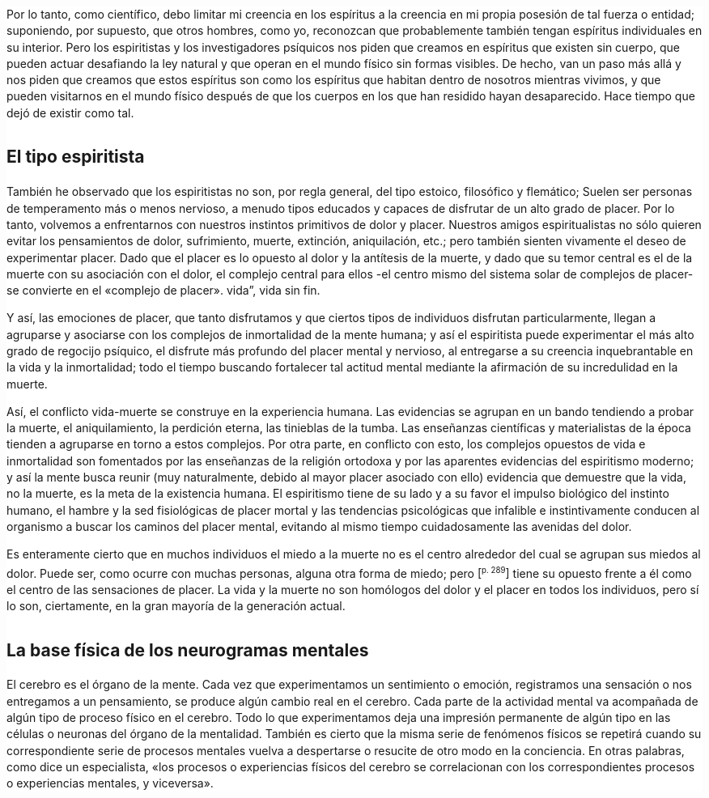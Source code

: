 Por lo tanto, como científico, debo limitar mi creencia en los espíritus a la creencia en mi propia posesión de tal fuerza o entidad; suponiendo, por supuesto, que otros hombres, como yo, reconozcan que probablemente también tengan espíritus individuales en su interior. Pero los espiritistas y los investigadores psíquicos nos piden que creamos en espíritus que existen sin cuerpo, que pueden actuar desafiando la ley natural y que operan en el mundo físico sin formas visibles. De hecho, van un paso más allá y nos piden que creamos que estos espíritus son como los espíritus que habitan dentro de nosotros mientras vivimos, y que pueden visitarnos en el mundo físico después de que los cuerpos en los que han residido hayan desaparecido. Hace tiempo que dejó de existir como tal.

## El tipo espiritista

También he observado que los espiritistas no son, por regla general, del tipo estoico, filosófico y flemático; Suelen ser personas de temperamento más o menos nervioso, a menudo tipos educados y capaces de disfrutar de un alto grado de placer. Por lo tanto, volvemos a enfrentarnos con nuestros instintos primitivos de dolor y placer. Nuestros amigos espiritualistas no sólo quieren evitar los pensamientos de dolor, sufrimiento, muerte, extinción, aniquilación, etc.; pero también sienten vivamente el deseo de experimentar placer. Dado que el placer es lo opuesto al dolor y la antítesis de la muerte, y dado que su temor central es el de la muerte con su asociación con el dolor, el complejo central para ellos -el centro mismo del sistema solar de complejos de placer- se convierte en el «complejo de placer». vida”, vida sin fin.

Y así, las emociones de placer, que tanto disfrutamos y que ciertos tipos de individuos disfrutan particularmente, llegan a agruparse y asociarse con los complejos de inmortalidad de la mente humana; y así el espiritista puede experimentar el más alto grado de regocijo psíquico, el disfrute más profundo del placer mental y nervioso, al entregarse a su creencia inquebrantable en la vida y la inmortalidad; todo el tiempo buscando fortalecer tal actitud mental mediante la afirmación de su incredulidad en la muerte.

Así, el conflicto vida-muerte se construye en la experiencia humana. Las evidencias se agrupan en un bando tendiendo a probar la muerte, el aniquilamiento, la perdición eterna, las tinieblas de la tumba. Las enseñanzas científicas y materialistas de la época tienden a agruparse en torno a estos complejos. Por otra parte, en conflicto con esto, los complejos opuestos de vida e inmortalidad son fomentados por las enseñanzas de la religión ortodoxa y por las aparentes evidencias del espiritismo moderno; y así la mente busca reunir (muy naturalmente, debido al mayor placer asociado con ello) evidencia que demuestre que la vida, no la muerte, es la meta de la existencia humana. El espiritismo tiene de su lado y a su favor el impulso biológico del instinto humano, el hambre y la sed fisiológicas de placer mortal y las tendencias psicológicas que infalible e instintivamente conducen al organismo a buscar los caminos del placer mental, evitando al mismo tiempo cuidadosamente las avenidas del dolor.

Es enteramente cierto que en muchos individuos el miedo a la muerte no es el centro alrededor del cual se agrupan sus miedos al dolor. Puede ser, como ocurre con muchas personas, alguna otra forma de miedo; pero <span id="p289">[<sup><small>p. 289</small></sup>]</span> tiene su opuesto frente a él como el centro de las sensaciones de placer. La vida y la muerte no son homólogos del dolor y el placer en todos los individuos, pero sí lo son, ciertamente, en la gran mayoría de la generación actual.

## La base física de los neurogramas mentales

El cerebro es el órgano de la mente. Cada vez que experimentamos un sentimiento o emoción, registramos una sensación o nos entregamos a un pensamiento, se produce algún cambio real en el cerebro. Cada parte de la actividad mental va acompañada de algún tipo de proceso físico en el cerebro. Todo lo que experimentamos deja una impresión permanente de algún tipo en las células o neuronas del órgano de la mentalidad. También es cierto que la misma serie de fenómenos físicos se repetirá cuando su correspondiente serie de procesos mentales vuelva a despertarse o resucite de otro modo en la conciencia. En otras palabras, como dice un especialista, «los procesos o experiencias físicos del cerebro se correlacionan con los correspondientes procesos o experiencias mentales, y viceversa».


[^1]: Ver Apéndice.
